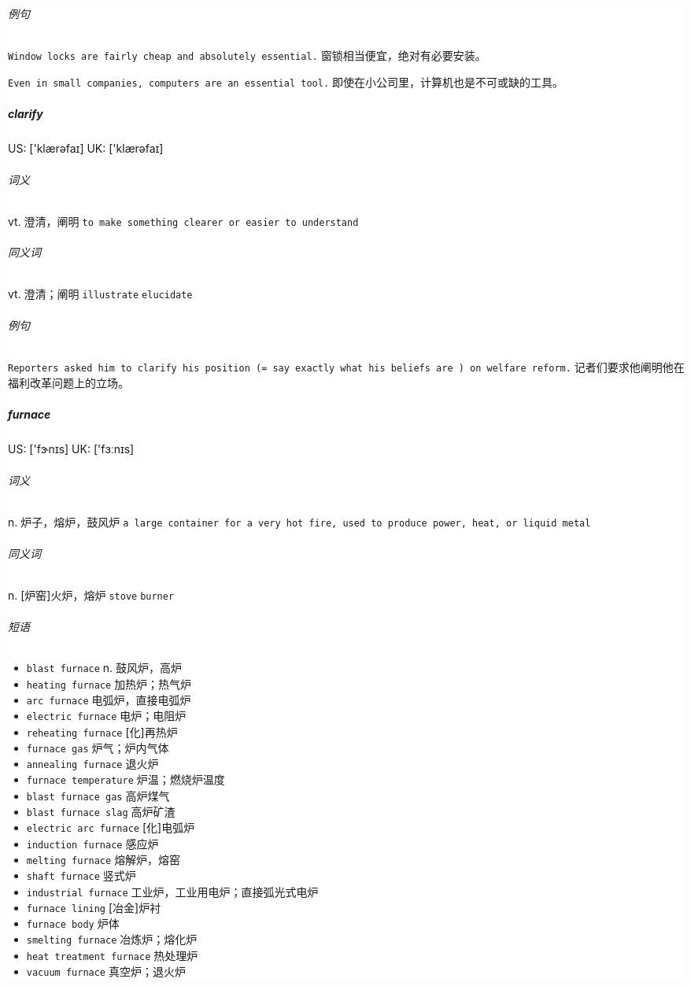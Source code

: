 ###### 例句

`Window locks are fairly cheap and absolutely essential.`
窗锁相当便宜，绝对有必要安装。

`Even in small companies, computers are an essential tool.`
即使在小公司里，计算机也是不可或缺的工具。


##### clarify

US: ['klærəfaɪ]
UK: ['klærəfaɪ]

###### 词义

vt. 澄清，阐明
`to make something clearer or easier to understand`

###### 同义词

vt. 澄清；阐明
`illustrate` `elucidate`


###### 例句

`Reporters asked him to clarify his position (= say exactly what his beliefs are ) on welfare reform.`
记者们要求他阐明他在福利改革问题上的立场。


##### furnace

US: ['fɝnɪs]
UK: ['fɜːnɪs]

###### 词义

n. 炉子，熔炉，鼓风炉
`a large container for a very hot fire, used to produce power, heat, or liquid metal`

###### 同义词

n. [炉窑]火炉，熔炉
`stove` `burner`


###### 短语

- `blast furnace` n. 鼓风炉，高炉
- `heating furnace` 加热炉；热气炉
- `arc furnace` 电弧炉，直接电弧炉
- `electric furnace` 电炉；电阻炉
- `reheating furnace` [化]再热炉
- `furnace gas` 炉气；炉内气体
- `annealing furnace` 退火炉
- `furnace temperature` 炉温；燃烧炉温度
- `blast furnace gas` 高炉煤气
- `blast furnace slag` 高炉矿渣
- `electric arc furnace` [化]电弧炉
- `induction furnace` 感应炉
- `melting furnace` 熔解炉，熔窑
- `shaft furnace` 竖式炉
- `industrial furnace` 工业炉，工业用电炉；直接弧光式电炉
- `furnace lining` [冶金]炉衬
- `furnace body` 炉体
- `smelting furnace` 冶炼炉；熔化炉
- `heat treatment furnace` 热处理炉
- `vacuum furnace` 真空炉；退火炉
